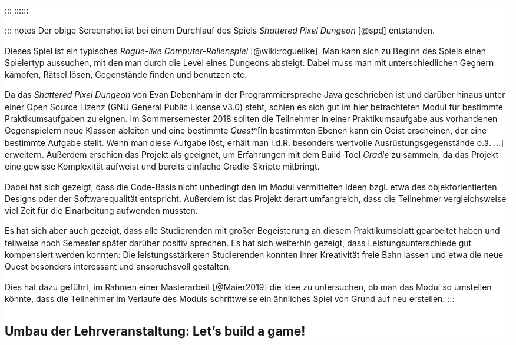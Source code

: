 :::
::::::

::: notes
Der obige Screenshot ist bei einem Durchlauf des Spiels *Shattered Pixel Dungeon* [@spd] entstanden.

Dieses Spiel ist ein typisches *Rogue-like Computer-Rollenspiel* [@wiki:roguelike]. Man kann sich zu
Beginn des Spiels einen Spielertyp aussuchen, mit den man durch die Level eines Dungeons absteigt. Dabei
muss man mit unterschiedlichen Gegnern kämpfen, Rätsel lösen, Gegenstände finden und benutzen etc.

Da das *Shattered Pixel Dungeon* von Evan Debenham in der Programmiersprache Java geschrieben ist und
darüber hinaus unter einer Open Source Lizenz (GNU General Public License v3.0) steht, schien es sich
gut im hier betrachteten Modul für bestimmte Praktikumsaufgaben zu eignen. Im Sommersemester 2018 sollten
die Teilnehmer in einer Praktikumsaufgabe aus vorhandenen Gegenspielern neue Klassen ableiten und eine
bestimmte *Quest*^[In bestimmten Ebenen kann ein Geist erscheinen, der eine bestimmte Aufgabe stellt.
Wenn man diese Aufgabe löst, erhält man i.d.R. besonders wertvolle Ausrüstungsgegenstände o.ä. ...]
erweitern. Außerdem erschien das Projekt als geeignet, um Erfahrungen mit dem Build-Tool *Gradle* zu
sammeln, da das Projekt eine gewisse Komplexität aufweist und bereits einfache Gradle-Skripte mitbringt.

Dabei hat sich gezeigt, dass die Code-Basis nicht unbedingt den im Modul vermittelten Ideen bzgl. etwa
des objektorientierten Designs oder der Softwarequalität entspricht. Außerdem ist das Projekt derart
umfangreich, dass die Teilnehmer vergleichsweise viel Zeit für die Einarbeitung aufwenden mussten.

Es hat sich aber auch gezeigt, dass alle Studierenden mit großer Begeisterung an diesem Praktikumsblatt
gearbeitet haben und teilweise noch Semester später darüber positiv sprechen. Es hat sich weiterhin
gezeigt, dass Leistungsunterschiede gut kompensiert werden konnten: Die leistungsstärkeren Studierenden
konnten ihrer Kreativität freie Bahn lassen und etwa die neue Quest besonders interessant und anspruchsvoll
gestalten.

Dies hat dazu geführt, im Rahmen einer Masterarbeit [@Maier2019] die Idee zu untersuchen, ob man das
Modul so umstellen könnte, dass die Teilnehmer im Verlaufe des Moduls schrittweise ein ähnliches Spiel
von Grund auf neu erstellen.
:::


## Umbau der Lehrveranstaltung: Let’s build a game!
